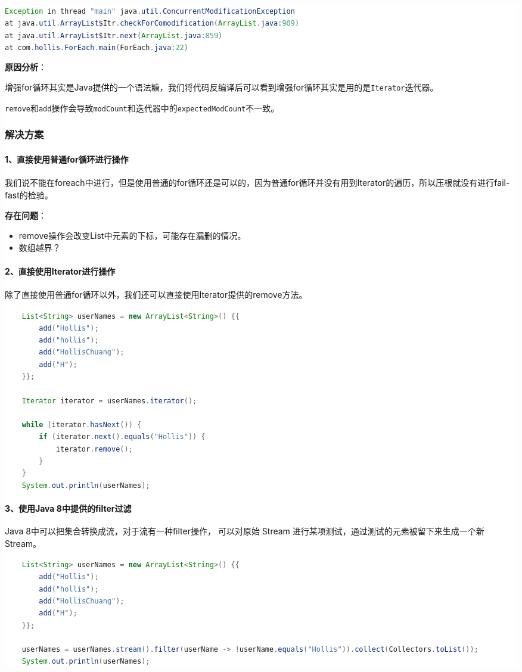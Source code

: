 ```java
Exception in thread "main" java.util.ConcurrentModificationException
at java.util.ArrayList$Itr.checkForComodification(ArrayList.java:909)
at java.util.ArrayList$Itr.next(ArrayList.java:859)
at com.hollis.ForEach.main(ForEach.java:22)
```

**原因分析**：

增强for循环其实是Java提供的一个语法糖，我们将代码反编译后可以看到增强for循环其实是用的是`Iterator`迭代器。

`remove`和`add`操作会导致`modCount`和迭代器中的`expectedModCount`不一致。

### 解决方案

#### **1、直接使用普通for循环进行操作**

我们说不能在foreach中进行，但是使用普通的for循环还是可以的，因为普通for循环并没有用到Iterator的遍历，所以压根就没有进行fail-fast的检验。

**存在问题**：

- remove操作会改变List中元素的下标，可能存在漏删的情况。
- 数组越界？

#### **2、直接使用Iterator进行操作**

除了直接使用普通for循环以外，我们还可以直接使用Iterator提供的remove方法。

```java
    List<String> userNames = new ArrayList<String>() {{
        add("Hollis");
        add("hollis");
        add("HollisChuang");
        add("H");
    }};

    Iterator iterator = userNames.iterator();

    while (iterator.hasNext()) {
        if (iterator.next().equals("Hollis")) {
            iterator.remove();
        }
    }
    System.out.println(userNames);
```

#### **3、使用Java 8中提供的filter过滤**

Java 8中可以把集合转换成流，对于流有一种filter操作， 可以对原始 Stream 进行某项测试，通过测试的元素被留下来生成一个新 Stream。

```java
    List<String> userNames = new ArrayList<String>() {{
        add("Hollis");
        add("hollis");
        add("HollisChuang");
        add("H");
    }};

    userNames = userNames.stream().filter(userName -> !userName.equals("Hollis")).collect(Collectors.toList());
    System.out.println(userNames);
```
